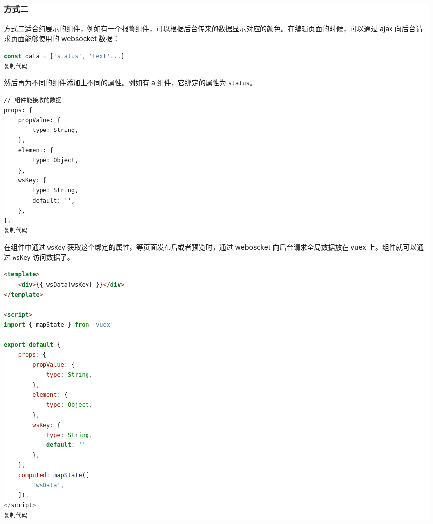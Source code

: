 ### 方式二

方式二适合纯展示的组件，例如有一个报警组件，可以根据后台传来的数据显示对应的颜色。在编辑页面的时候，可以通过 ajax 向后台请求页面能够使用的 websocket 数据：

```js
const data = ['status', 'text'...]
复制代码
```

然后再为不同的组件添加上不同的属性。例如有 a 组件，它绑定的属性为 `status`。

```
// 组件能接收的数据
props: {
    propValue: {
        type: String,
    },
    element: {
        type: Object,
    },
    wsKey: {
        type: String,
        default: '',
    },
},
复制代码
```

在组件中通过 `wsKey` 获取这个绑定的属性。等页面发布后或者预览时，通过 weboscket 向后台请求全局数据放在 vuex 上。组件就可以通过 `wsKey` 访问数据了。

```html
<template>
    <div>{{ wsData[wsKey] }}</div>
</template>

<script>
import { mapState } from 'vuex'

export default {
    props: {
        propValue: {
            type: String,
        },
        element: {
            type: Object,
        },
        wsKey: {
            type: String,
            default: '',
        },
    },
    computed: mapState([
        'wsData',
    ]),
</script>
复制代码
```
